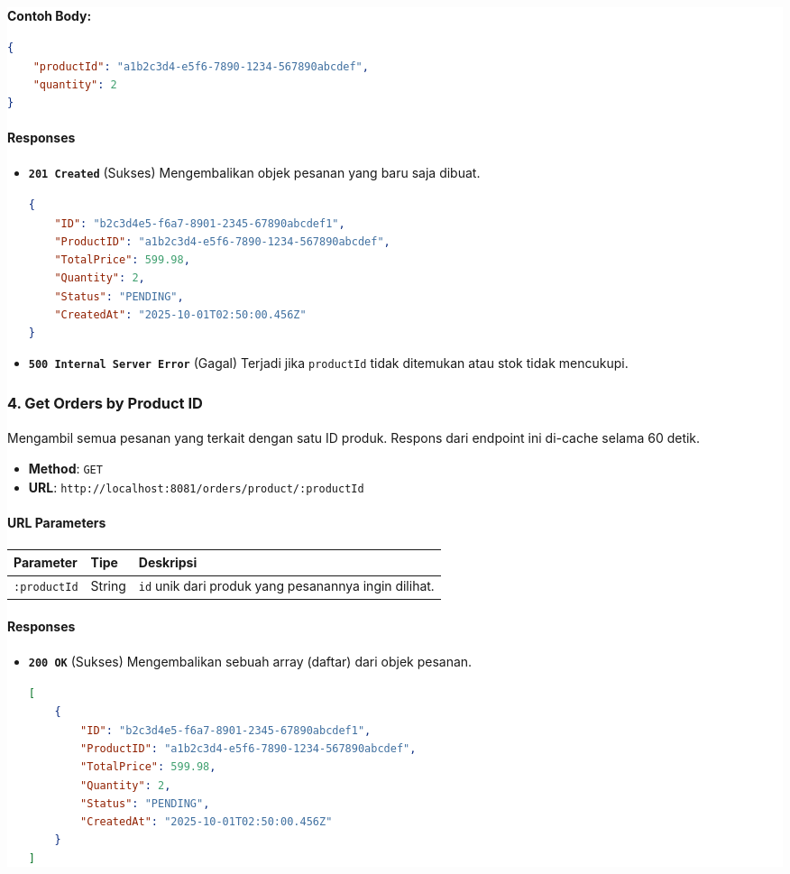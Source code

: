 **Contoh Body:**

```json
{
    "productId": "a1b2c3d4-e5f6-7890-1234-567890abcdef",
    "quantity": 2
}
```

#### Responses

  - **`201 Created`** (Sukses)
    Mengembalikan objek pesanan yang baru saja dibuat.
    ```json
    {
        "ID": "b2c3d4e5-f6a7-8901-2345-67890abcdef1",
        "ProductID": "a1b2c3d4-e5f6-7890-1234-567890abcdef",
        "TotalPrice": 599.98,
        "Quantity": 2,
        "Status": "PENDING",
        "CreatedAt": "2025-10-01T02:50:00.456Z"
    }
    ```
  - **`500 Internal Server Error`** (Gagal)
    Terjadi jika `productId` tidak ditemukan atau stok tidak mencukupi.

### 4\. Get Orders by Product ID

Mengambil semua pesanan yang terkait dengan satu ID produk. Respons dari endpoint ini di-cache selama 60 detik.

  - **Method**: `GET`
  - **URL**: `http://localhost:8081/orders/product/:productId`

#### URL Parameters

| Parameter | Tipe | Deskripsi |
| :--- | :--- | :--- |
| `:productId` | String | `id` unik dari produk yang pesanannya ingin dilihat. |

#### Responses

  - **`200 OK`** (Sukses)
    Mengembalikan sebuah array (daftar) dari objek pesanan.
    ```json
    [
        {
            "ID": "b2c3d4e5-f6a7-8901-2345-67890abcdef1",
            "ProductID": "a1b2c3d4-e5f6-7890-1234-567890abcdef",
            "TotalPrice": 599.98,
            "Quantity": 2,
            "Status": "PENDING",
            "CreatedAt": "2025-10-01T02:50:00.456Z"
        }
    ]
    ```

